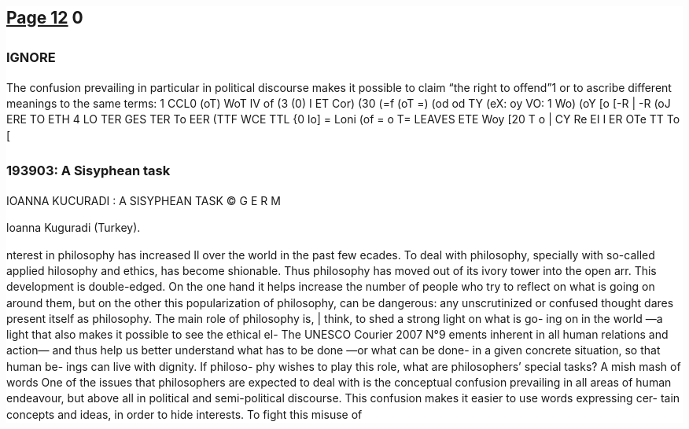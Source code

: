 ## [Page 12](192178eng.pdf#page=12) 0

### IGNORE

The confusion prevailing in particular in political discourse makes it possible 
to claim “the right to offend”1 or to ascribe different meanings to the same terms: 
1 CCL0 (oT) WoT lV of (3 (0) I ET Cor) (30 (=f (oT =) (od od TY (eX: oy VO: 1 Wo) (oY [o [-R | -R (oJ ERE TO ETH 4 
LO TER GES TER To EER (TTF WCE TTL {0 lo] = Loni (of = o T= LEAVES ETE Woy [20 T o | CY Re EI I ER OTe TT To [ 


### 193903: A Sisyphean task

  
IOANNA KUCURADI : 
A SISYPHEAN TASK 
© 
G
E
R
M
 
loanna Kuguradi (Turkey). 
  
    
   
nterest in philosophy has increased 
Il over the world in the past few 
ecades. To deal with philosophy, 
specially with so-called applied 
hilosophy and ethics, has become 
shionable. Thus philosophy has 
moved out of its ivory tower into the 
open arr. 
This development is double-edged. 
On the one hand it helps increase the 
number of people who try to reflect 
on what is going on around them, 
but on the other this popularization 
of philosophy, can be dangerous: any 
unscrutinized or confused thought 
dares present itself as philosophy. 
The main role of philosophy is, | think, 
to shed a strong light on what is go- 
ing on in the world —a light that also 
makes it possible to see the ethical el- 
The UNESCO Courier 2007 N°9 
ements inherent in all human relations 
and action— and thus help us better 
understand what has to be done 
—or what can be done- in a given 
concrete situation, so that human be- 
ings can live with dignity. If philoso- 
phy wishes to play this role, what are 
philosophers’ special tasks? 
A mish mash of words 
One of the issues that philosophers 
are expected to deal with is the 
conceptual confusion prevailing in 
all areas of human endeavour, but 
above all in political and semi-political 
discourse. This confusion makes it 
easier to use words expressing cer- 
tain concepts and ideas, in order to 
hide interests. To fight this misuse of 